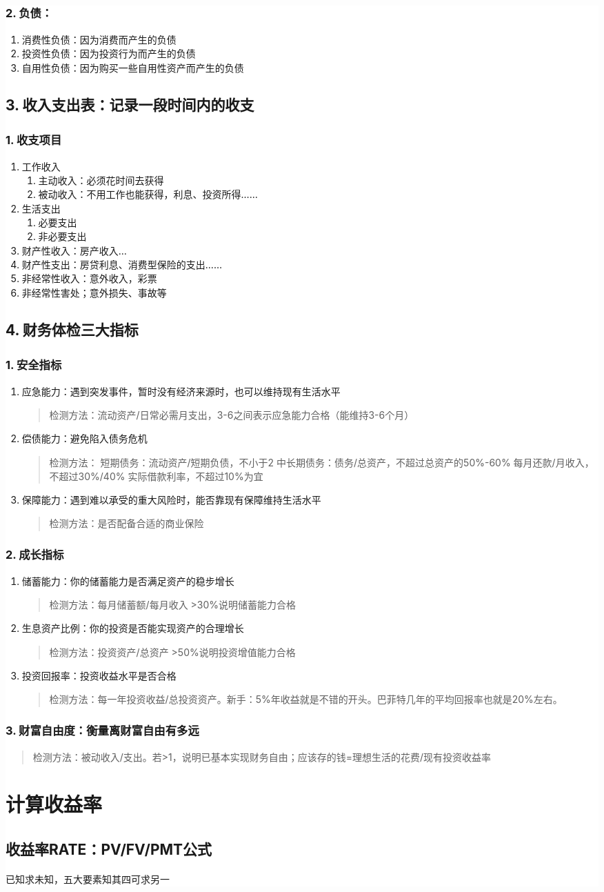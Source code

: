 ### 2. 负债：
1. 消费性负债：因为消费而产生的负债
2. 投资性负债：因为投资行为而产生的负债
3. 自用性负债：因为购买一些自用性资产而产生的负债


## 3. 收入支出表：记录一段时间内的收支
### 1. 收支项目
1. 工作收入
    1. 主动收入：必须花时间去获得
    2. 被动收入：不用工作也能获得，利息、投资所得……
2. 生活支出
    1. 必要支出
    2. 非必要支出
3. 财产性收入：房产收入…
4. 财产性支出：房贷利息、消费型保险的支出……
5. 非经常性收入：意外收入，彩票
6. 非经常性害处；意外损失、事故等

  
## 4. 财务体检三大指标
### 1. 安全指标
1. 应急能力：遇到突发事件，暂时没有经济来源时，也可以维持现有生活水平
    > 检测方法：流动资产/日常必需月支出，3-6之间表示应急能力合格（能维持3-6个月）

2. 偿债能力：避免陷入债务危机
    > 检测方法：
    短期债务：流动资产/短期负债，不小于2
    中长期债务：债务/总资产，不超过总资产的50%-60%
    每月还款/月收入，不超过30%/40%
    实际借款利率，不超过10%为宜

3. 保障能力：遇到难以承受的重大风险时，能否靠现有保障维持生活水平
    > 检测方法：是否配备合适的商业保险

### 2. 成长指标
1. 储蓄能力：你的储蓄能力是否满足资产的稳步增长  
    > 检测方法：每月储蓄额/每月收入 >30%说明储蓄能力合格

2. 生息资产比例：你的投资是否能实现资产的合理增长  
    > 检测方法：投资资产/总资产 >50%说明投资增值能力合格  
    
3. 投资回报率：投资收益水平是否合格
    > 检测方法：每一年投资收益/总投资资产。新手：5%年收益就是不错的开头。巴菲特几年的平均回报率也就是20%左右。

### 3. 财富自由度：衡量离财富自由有多远
> 检测方法：被动收入/支出。若>1，说明已基本实现财务自由；应该存的钱=理想生活的花费/现有投资收益率

# 计算收益率
## 收益率RATE：PV/FV/PMT公式
已知求未知，五大要素知其四可求另一
